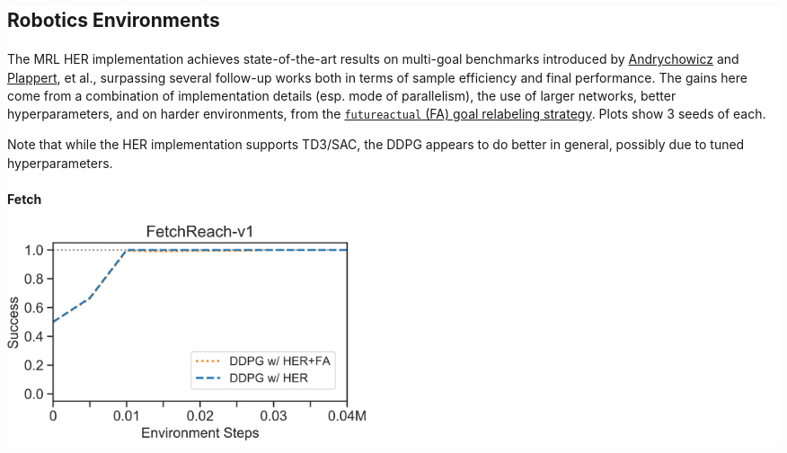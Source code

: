 ## Robotics Environments

The MRL HER implementation achieves state-of-the-art results on multi-goal benchmarks introduced by [Andrychowicz](https://arxiv.org/abs/1707.01495) and [Plappert](https://arxiv.org/abs/1802.09464), et al., surpassing several follow-up works both in terms of sample efficiency and final performance. The gains here come from a combination of implementation details (esp. mode of parallelism), the use of larger networks, better hyperparameters, and on harder environments, from the [`futureactual` (FA) goal relabeling strategy](https://takonan.github.io/docs/2019_protoge_rldm.pdf). Plots show 3 seeds of each.

Note that while the HER implementation supports TD3/SAC, the DDPG appears to do better in general, possibly due to tuned hyperparameters. 

#### Fetch

<img src="plots/robotics_fetch_reach.png" alt="reach" width=400/>